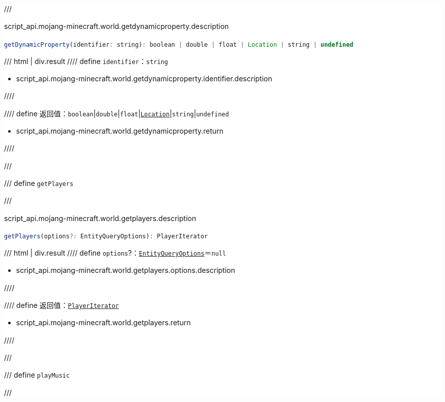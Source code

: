 
///

script_api.mojang-minecraft.world.getdynamicproperty.description

```js
getDynamicProperty(identifier: string): boolean | double | float | Location | string | undefined
```

/// html | div.result
//// define
`identifier`：`string`

- script_api.mojang-minecraft.world.getdynamicproperty.identifier.description


////

//// define
返回值：`boolean`|`double`|`float`|[`Location`](./location.md)|`string`|`undefined`

- script_api.mojang-minecraft.world.getdynamicproperty.return


////

///


/// define
`getPlayers`


///

script_api.mojang-minecraft.world.getplayers.description

```js
getPlayers(options?: EntityQueryOptions): PlayerIterator
```

/// html | div.result
//// define
`options`?：[`EntityQueryOptions`](./entityqueryoptions.md)＝`null`

- script_api.mojang-minecraft.world.getplayers.options.description


////

//// define
返回值：[`PlayerIterator`](./playeriterator.md)

- script_api.mojang-minecraft.world.getplayers.return


////

///


/// define
`playMusic`


///
